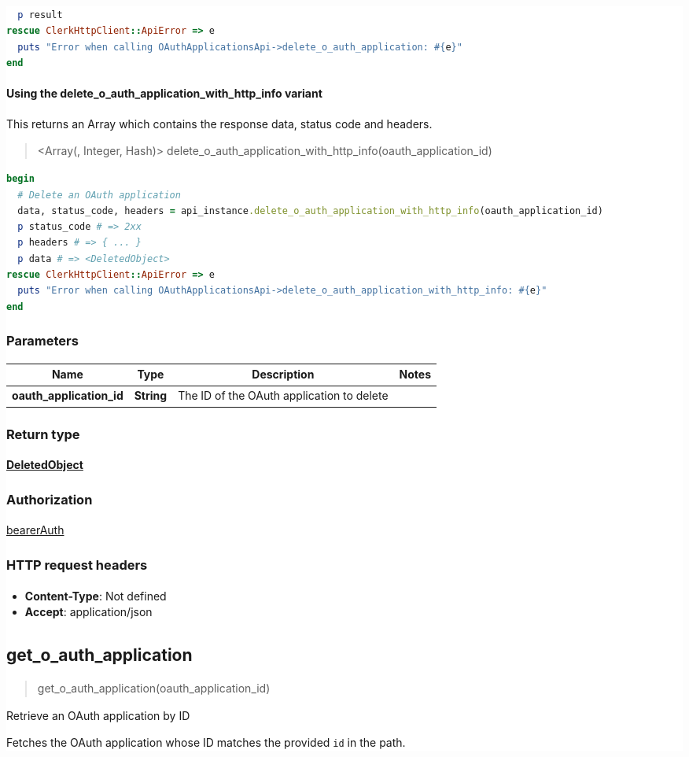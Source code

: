 ```ruby
  p result
rescue ClerkHttpClient::ApiError => e
  puts "Error when calling OAuthApplicationsApi->delete_o_auth_application: #{e}"
end
```

#### Using the delete_o_auth_application_with_http_info variant

This returns an Array which contains the response data, status code and headers.

> <Array(<DeletedObject>, Integer, Hash)> delete_o_auth_application_with_http_info(oauth_application_id)

```ruby
begin
  # Delete an OAuth application
  data, status_code, headers = api_instance.delete_o_auth_application_with_http_info(oauth_application_id)
  p status_code # => 2xx
  p headers # => { ... }
  p data # => <DeletedObject>
rescue ClerkHttpClient::ApiError => e
  puts "Error when calling OAuthApplicationsApi->delete_o_auth_application_with_http_info: #{e}"
end
```

### Parameters

| Name | Type | Description | Notes |
| ---- | ---- | ----------- | ----- |
| **oauth_application_id** | **String** | The ID of the OAuth application to delete |  |

### Return type

[**DeletedObject**](DeletedObject.md)

### Authorization

[bearerAuth](../README.md#bearerAuth)

### HTTP request headers

- **Content-Type**: Not defined
- **Accept**: application/json


## get_o_auth_application

> <OAuthApplication> get_o_auth_application(oauth_application_id)

Retrieve an OAuth application by ID

Fetches the OAuth application whose ID matches the provided `id` in the path.
